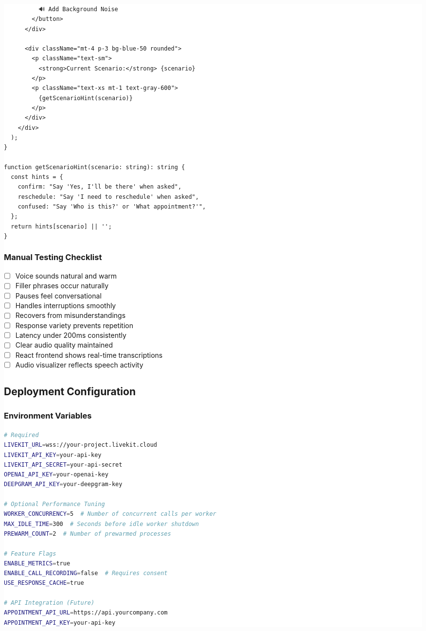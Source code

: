 ```tsx
          🔊 Add Background Noise
        </button>
      </div>
      
      <div className="mt-4 p-3 bg-blue-50 rounded">
        <p className="text-sm">
          <strong>Current Scenario:</strong> {scenario}
        </p>
        <p className="text-xs mt-1 text-gray-600">
          {getScenarioHint(scenario)}
        </p>
      </div>
    </div>
  );
}

function getScenarioHint(scenario: string): string {
  const hints = {
    confirm: "Say 'Yes, I'll be there' when asked",
    reschedule: "Say 'I need to reschedule' when asked",
    confused: "Say 'Who is this?' or 'What appointment?'",
  };
  return hints[scenario] || '';
}
```

### Manual Testing Checklist
- [ ] Voice sounds natural and warm
- [ ] Filler phrases occur naturally
- [ ] Pauses feel conversational
- [ ] Handles interruptions smoothly
- [ ] Recovers from misunderstandings
- [ ] Response variety prevents repetition
- [ ] Latency under 200ms consistently
- [ ] Clear audio quality maintained
- [ ] React frontend shows real-time transcriptions
- [ ] Audio visualizer reflects speech activity

## Deployment Configuration

### Environment Variables
```bash
# Required
LIVEKIT_URL=wss://your-project.livekit.cloud
LIVEKIT_API_KEY=your-api-key
LIVEKIT_API_SECRET=your-api-secret
OPENAI_API_KEY=your-openai-key
DEEPGRAM_API_KEY=your-deepgram-key

# Optional Performance Tuning
WORKER_CONCURRENCY=5  # Number of concurrent calls per worker
MAX_IDLE_TIME=300  # Seconds before idle worker shutdown
PREWARM_COUNT=2  # Number of prewarmed processes

# Feature Flags
ENABLE_METRICS=true
ENABLE_CALL_RECORDING=false  # Requires consent
USE_RESPONSE_CACHE=true

# API Integration (Future)
APPOINTMENT_API_URL=https://api.yourcompany.com
APPOINTMENT_API_KEY=your-api-key
```